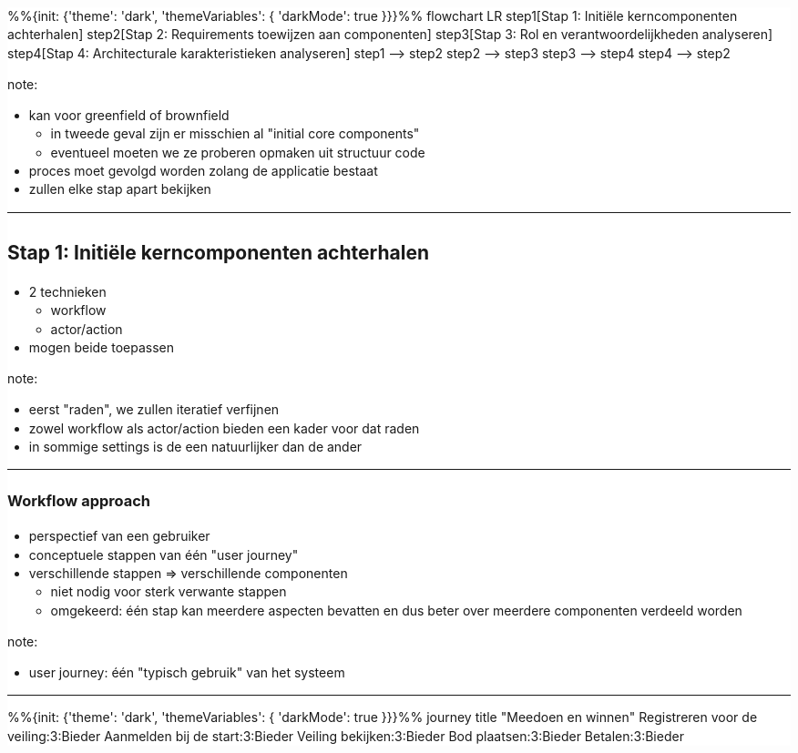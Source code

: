 
<div class="mermaid">
%%{init: {'theme': 'dark', 'themeVariables': { 'darkMode': true }}}%%
flowchart LR
  step1[Stap 1: Initiële kerncomponenten achterhalen]
  step2[Stap 2: Requirements toewijzen aan componenten]
  step3[Stap 3: Rol en verantwoordelijkheden analyseren]
  step4[Stap 4: Architecturale karakteristieken analyseren]
  step1 --> step2
  step2 --> step3
  step3 --> step4
  step4 --> step2
</div>

note:
- kan voor greenfield of brownfield
  - in tweede geval zijn er misschien al "initial core components"
  - eventueel moeten we ze proberen opmaken uit structuur code
- proces moet gevolgd worden zolang de applicatie bestaat
- zullen elke stap apart bekijken

---

## Stap 1: Initiële kerncomponenten achterhalen

- 2 technieken
  - workflow
  - actor/action
- mogen beide toepassen

note:
- eerst "raden", we zullen iteratief verfijnen
- zowel workflow als actor/action bieden een kader voor dat raden
- in sommige settings is de een natuurlijker dan de ander

---

### Workflow approach
- perspectief van een gebruiker
- conceptuele stappen van één "user journey"
- verschillende stappen ⇒ verschillende componenten
  - niet nodig voor sterk verwante stappen
  - omgekeerd: één stap kan meerdere aspecten bevatten en dus beter over meerdere componenten verdeeld worden

note:
- user journey: één "typisch gebruik" van het systeem

---

<div class="mermaid">
%%{init: {'theme': 'dark', 'themeVariables': { 'darkMode': true }}}%%
journey
  title "Meedoen en winnen"
  Registreren voor de veiling:3:Bieder
  Aanmelden bij de start:3:Bieder
  Veiling bekijken:3:Bieder
  Bod plaatsen:3:Bieder
  Betalen:3:Bieder
</div>
